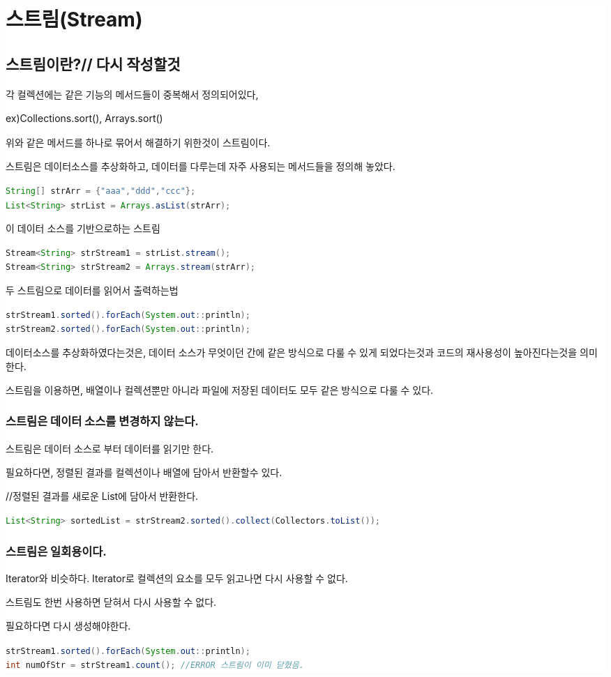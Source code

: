 # 스트림(Stream)

## 스트림이란?// 다시 작성할것

각 컬렉션에는 같은 기능의 메서드들이 중복해서 정의되어있다,

ex)Collections.sort(), Arrays.sort()

위와 같은 메서드를 하나로 묶어서 해결하기 위한것이 스트림이다.

스트림은 데이터소스를 추상화하고, 데이터를 다루는데 자주 사용되는 메서드들을 정의해 놓았다.

```java
String[] strArr = {"aaa","ddd","ccc"};
List<String> strList = Arrays.asList(strArr);
```

이 데이터 소스를 기반으로하는 스트림

```java
Stream<String> strStream1 = strList.stream();
Stream<String> strStream2 = Arrays.stream(strArr);
```

두 스트림으로 데이터를 읽어서 출력하는법

```java
strStream1.sorted().forEach(System.out::println);
strStream2.sorted().forEach(System.out::println);
```

데이터소스를 추상화하였다는것은, 데이터 소스가 무엇이던 간에 같은 방식으로 다룰 수 있게 되었다는것과 코드의 재사용성이 높아진다는것을 의미한다.

스트림을 이용하면, 배열이나 컬렉션뿐만 아니라 파일에 저장된 데이터도 모두 같은 방식으로 다룰 수 있다.

### 스트림은 데이터 소스를 변경하지 않는다.

스트림은 데이터 소스로 부터 데이터를 읽기만 한다.

필요하다면, 정렬된 결과를 컬렉션이나 배열에 담아서 반환할수 있다.

//정렬된 결과를 새로운 List에 담아서 반환한다.

```java
List<String> sortedList = strStream2.sorted().collect(Collectors.toList());
```

### 스트림은 일회용이다.

Iterator와 비슷하다. Iterator로 컬렉션의 요소를 모두 읽고나면 다시 사용할 수 없다.

스트림도 한번 사용하면 닫혀서 다시 사용할 수 없다.

필요하다면 다시 생성해야한다.

```java
strStream1.sorted().forEach(System.out::println);
int numOfStr = strStream1.count(); //ERROR 스트림이 이미 닫혔음.
```
